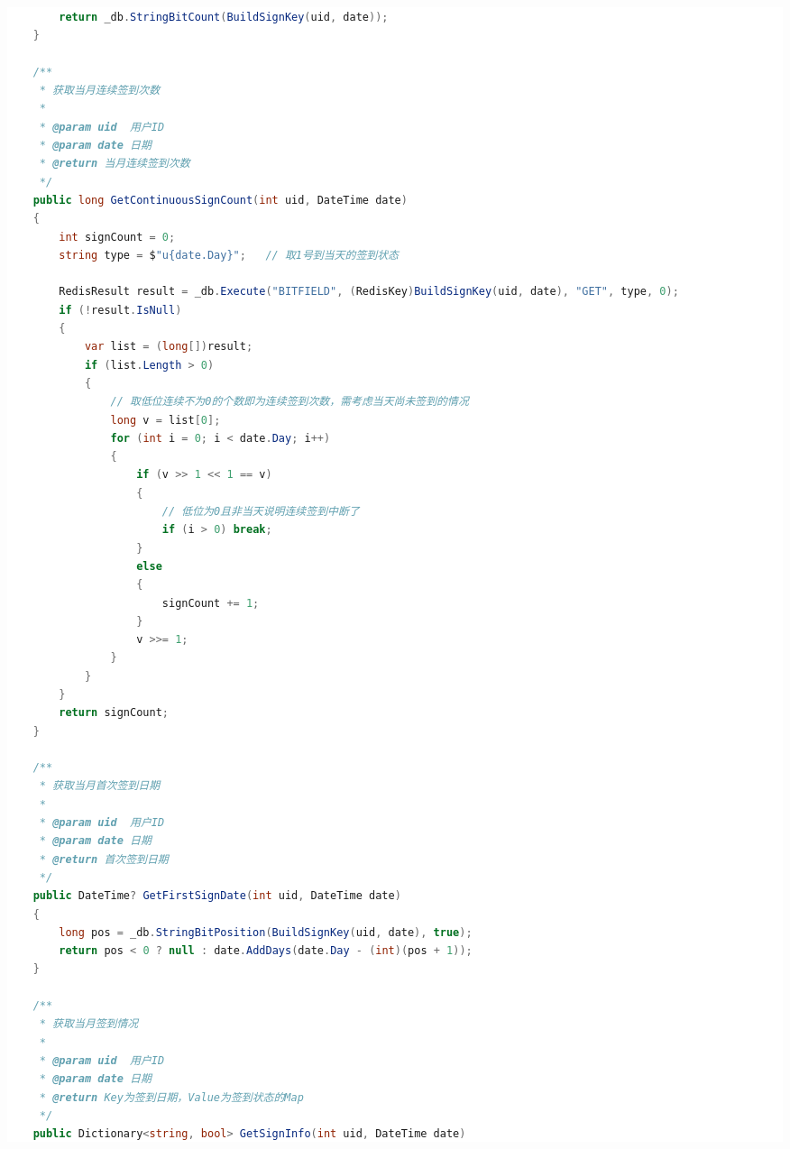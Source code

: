 ```csharp
        return _db.StringBitCount(BuildSignKey(uid, date));
    }

    /**
     * 获取当月连续签到次数
     *
     * @param uid  用户ID
     * @param date 日期
     * @return 当月连续签到次数
     */
    public long GetContinuousSignCount(int uid, DateTime date)
    {
        int signCount = 0;
        string type = $"u{date.Day}";   // 取1号到当天的签到状态

        RedisResult result = _db.Execute("BITFIELD", (RedisKey)BuildSignKey(uid, date), "GET", type, 0);
        if (!result.IsNull)
        {
            var list = (long[])result;
            if (list.Length > 0)
            {
                // 取低位连续不为0的个数即为连续签到次数，需考虑当天尚未签到的情况
                long v = list[0];
                for (int i = 0; i < date.Day; i++)
                {
                    if (v >> 1 << 1 == v)
                    {
                        // 低位为0且非当天说明连续签到中断了
                        if (i > 0) break;
                    }
                    else
                    {
                        signCount += 1;
                    }
                    v >>= 1;
                }
            }
        }
        return signCount;
    }

    /**
     * 获取当月首次签到日期
     *
     * @param uid  用户ID
     * @param date 日期
     * @return 首次签到日期
     */
    public DateTime? GetFirstSignDate(int uid, DateTime date)
    {
        long pos = _db.StringBitPosition(BuildSignKey(uid, date), true);
        return pos < 0 ? null : date.AddDays(date.Day - (int)(pos + 1));
    }

    /**
     * 获取当月签到情况
     *
     * @param uid  用户ID
     * @param date 日期
     * @return Key为签到日期，Value为签到状态的Map
     */
    public Dictionary<string, bool> GetSignInfo(int uid, DateTime date)
```